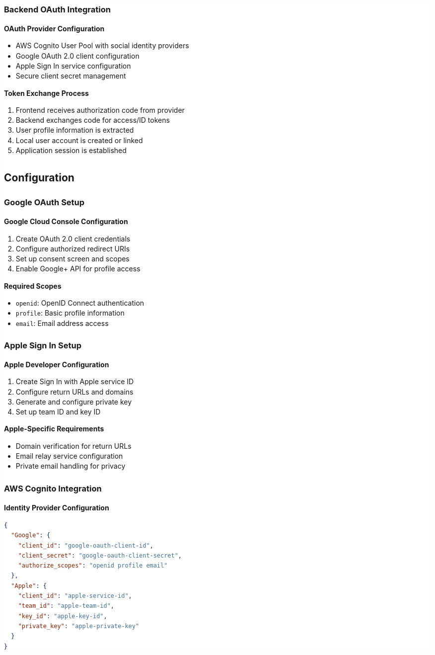 ### Backend OAuth Integration

**OAuth Provider Configuration**
- AWS Cognito User Pool with social identity providers
- Google OAuth 2.0 client configuration
- Apple Sign In service configuration
- Secure client secret management

**Token Exchange Process**
1. Frontend receives authorization code from provider
2. Backend exchanges code for access/ID tokens
3. User profile information is extracted
4. Local user account is created or linked
5. Application session is established

## Configuration

### Google OAuth Setup

**Google Cloud Console Configuration**
1. Create OAuth 2.0 client credentials
2. Configure authorized redirect URIs
3. Set up consent screen and scopes
4. Enable Google+ API for profile access

**Required Scopes**
- `openid`: OpenID Connect authentication
- `profile`: Basic profile information
- `email`: Email address access

### Apple Sign In Setup

**Apple Developer Configuration**
1. Create Sign In with Apple service ID
2. Configure return URLs and domains
3. Generate and configure private key
4. Set up team ID and key ID

**Apple-Specific Requirements**
- Domain verification for return URLs
- Email relay service configuration
- Private email handling for privacy

### AWS Cognito Integration

**Identity Provider Configuration**
```json
{
  "Google": {
    "client_id": "google-oauth-client-id",
    "client_secret": "google-oauth-client-secret",
    "authorize_scopes": "openid profile email"
  },
  "Apple": {
    "client_id": "apple-service-id",
    "team_id": "apple-team-id",
    "key_id": "apple-key-id",
    "private_key": "apple-private-key"
  }
}
```
